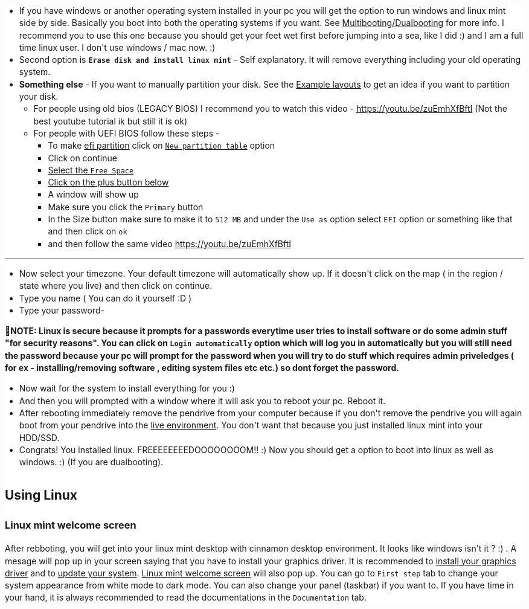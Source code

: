 * If you have windows or another operating system installed in your pc you will get the option to run windows and linux mint side by side. Basically you boot into both the operating systems if you want. See [Multibooting/Dualbooting](https://en.wikipedia.org/wiki/Multi-booting) for more info. I recommend you to use this one because you should get your feet wet first before jumping into a sea, like I did :) and I am a full time linux user. I don't use windows / mac now. :)
* Second option is  <bold><strong>`Erase disk and install linux mint`</bold></strong> - Self explanatory. It will remove everything including your old operating system.
* <bold><strong>Something else</bold></strong> - If you want to manually partition your disk. See the [Example layouts](https://wiki.archlinux.org/title/Installation_guide#Example_layouts) to get an idea if you want to partition your disk.
  * For people using old bios (LEGACY BIOS) I recommend you to watch this video - https://youtu.be/zuEmhXfBftI (Not the best youtube tutorial ik but still it is ok) 
  *  For people with UEFI BIOS follow these steps -
     * To make [efi partition](https://en.wikipedia.org/wiki/EFI_system_partition) click on [`New partition table`](https://i.imgur.com/ZpyD3Wx.png) option
     * Click on continue
     * [Select the `Free Space`](https://i.imgur.com/fytQXsQ.png)
     * [Click on the plus button below](https://i.imgur.com/WLNOjCB.png)
     * A window will show up
     * Make sure you click the `Primary` button
     * In the Size button make sure to make it to `512 MB` and under the `Use as` option select `EFI` option or something like that and then click on `ok`
     * and then follow the same video https://youtu.be/zuEmhXfBftI
---
* Now select your timezone. Your default timezone will automatically show up. If it doesn't click on the map ( in the region / state where you live) and then click on continue. 
* Type you name ( You can do it yourself :D ) 
* Type your password-

<strong><bold>📜NOTE: Linux is secure because it prompts for a passwords everytime user tries to install software or do some admin stuff "for security reasons". You can click on `Login automatically` option which will log you in automatically but you will still need the password because your pc will prompt for the password when you will try to do stuff which requires admin priveledges ( for ex - installing/removing software , editing system files etc etc.) so dont forget the password. </strong></bold>

* Now wait for the system to install everything for you :)
* And then you will prompted with a window where it will ask you to reboot your pc. Reboot it.
* After rebooting immediately remove the pendrive from your computer because if you don't remove the pendrive you will again boot from your pendrive into the [live environment](https://en.wikipedia.org/wiki/Live_CD). You don't want that because you just installed linux mint into your HDD/SSD.
* Congrats! You installed linux. FREEEEEEEEDOOOOOOOOM!! :)
Now you should get a option to boot into linux as well as windows. :) (If you are dualbooting).

## Using Linux

### Linux mint welcome screen
After rebboting, you will get into your linux mint desktop with cinnamon desktop environment. It looks like windows isn't it ? :) . A mesage will pop up in your screen saying that you have to install your graphics driver. It is recommended to [install your graphics driver](#Installing-graphics-driver) and to [update your system](#Updating-your-pc). [Linux mint welcome screen](https://i.imgur.com/672Agig.png) will also pop up. You can go to `First step` tab to change your system appearance from white mode to dark mode. You can also change your panel (taskbar) if you want to. If you have time in your hand, it is always recommended to read the documentations in the `Documentation` tab.
